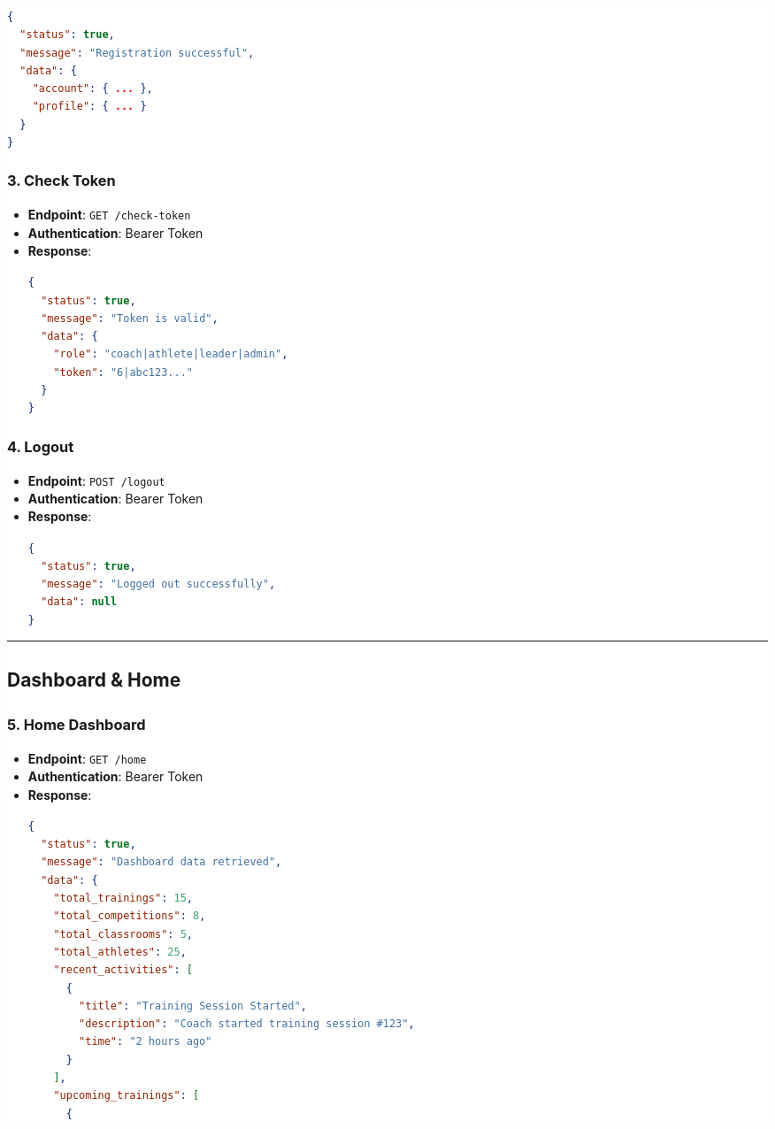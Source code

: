   ```json
  {
    "status": true,
    "message": "Registration successful",
    "data": {
      "account": { ... },
      "profile": { ... }
    }
  }
  ```

### 3. Check Token
- **Endpoint**: `GET /check-token`
- **Authentication**: Bearer Token
- **Response**:
  ```json
  {
    "status": true,
    "message": "Token is valid",
    "data": {
      "role": "coach|athlete|leader|admin",
      "token": "6|abc123..."
    }
  }
  ```

### 4. Logout
- **Endpoint**: `POST /logout`
- **Authentication**: Bearer Token
- **Response**:
  ```json
  {
    "status": true,
    "message": "Logged out successfully",
    "data": null
  }
  ```

---

## Dashboard & Home

### 5. Home Dashboard
- **Endpoint**: `GET /home`
- **Authentication**: Bearer Token
- **Response**:
  ```json
  {
    "status": true,
    "message": "Dashboard data retrieved",
    "data": {
      "total_trainings": 15,
      "total_competitions": 8,
      "total_classrooms": 5,
      "total_athletes": 25,
      "recent_activities": [
        {
          "title": "Training Session Started",
          "description": "Coach started training session #123",
          "time": "2 hours ago"
        }
      ],
      "upcoming_trainings": [
        {
  ```